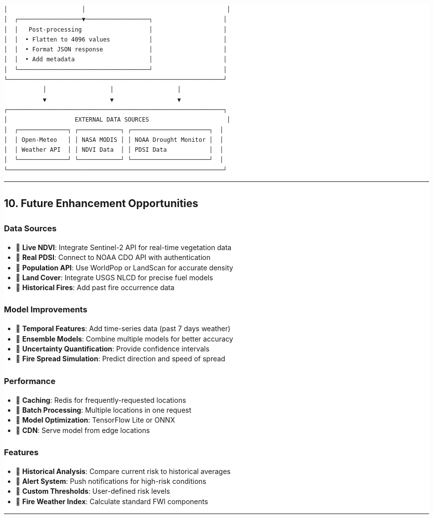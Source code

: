```
│                     │                                        │
│  ┌──────────────────▼──────────────────┐                    │
│  │   Post-processing                   │                    │
│  │  • Flatten to 4096 values           │                    │
│  │  • Format JSON response             │                    │
│  │  • Add metadata                     │                    │
│  └─────────────────────────────────────┘                    │
└─────────────────────────────────────────────────────────────┘
           │                  │                  │
           ▼                  ▼                  ▼
┌─────────────────────────────────────────────────────────────┐
│                   EXTERNAL DATA SOURCES                      │
│  ┌──────────────┐ ┌────────────┐ ┌──────────────────────┐  │
│  │ Open-Meteo   │ │ NASA MODIS │ │ NOAA Drought Monitor │  │
│  │ Weather API  │ │ NDVI Data  │ │ PDSI Data            │  │
│  └──────────────┘ └────────────┘ └──────────────────────┘  │
└─────────────────────────────────────────────────────────────┘
```

---

## **10. Future Enhancement Opportunities**

### **Data Sources**

- 🔄 **Live NDVI**: Integrate Sentinel-2 API for real-time vegetation data
- 🔄 **Real PDSI**: Connect to NOAA CDO API with authentication
- 🔄 **Population API**: Use WorldPop or LandScan for accurate density
- 🔄 **Land Cover**: Integrate USGS NLCD for precise fuel models
- 🔄 **Historical Fires**: Add past fire occurrence data

### **Model Improvements**

- 🔄 **Temporal Features**: Add time-series data (past 7 days weather)
- 🔄 **Ensemble Models**: Combine multiple models for better accuracy
- 🔄 **Uncertainty Quantification**: Provide confidence intervals
- 🔄 **Fire Spread Simulation**: Predict direction and speed of spread

### **Performance**

- 🔄 **Caching**: Redis for frequently-requested locations
- 🔄 **Batch Processing**: Multiple locations in one request
- 🔄 **Model Optimization**: TensorFlow Lite or ONNX
- 🔄 **CDN**: Serve model from edge locations

### **Features**

- 🔄 **Historical Analysis**: Compare current risk to historical averages
- 🔄 **Alert System**: Push notifications for high-risk conditions
- 🔄 **Custom Thresholds**: User-defined risk levels
- 🔄 **Fire Weather Index**: Calculate standard FWI components

---